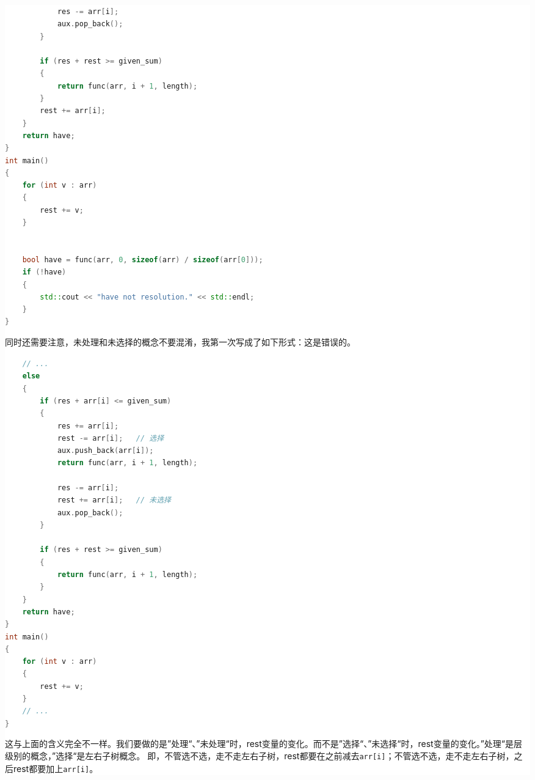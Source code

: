 ```cpp
            res -= arr[i];
            aux.pop_back();
        }
        
        if (res + rest >= given_sum)
        {
            return func(arr, i + 1, length);
        }
        rest += arr[i];
    }
    return have;
}
int main()
{
    for (int v : arr)
    {
        rest += v;
    }


    bool have = func(arr, 0, sizeof(arr) / sizeof(arr[0]));
    if (!have)
    {
        std::cout << "have not resolution." << std::endl;
    }
}
```
同时还需要注意，未处理和未选择的概念不要混淆，我第一次写成了如下形式：这是错误的。
```cpp
    // ...
    else
    {
        if (res + arr[i] <= given_sum)
        {
            res += arr[i];
            rest -= arr[i];   // 选择
            aux.push_back(arr[i]);
            return func(arr, i + 1, length);

            res -= arr[i];
            rest += arr[i];   // 未选择
            aux.pop_back();
        }
        
        if (res + rest >= given_sum)
        {
            return func(arr, i + 1, length);
        }
    }
    return have;
}
int main()
{
    for (int v : arr)
    {
        rest += v;
    }
    // ...
}
```
这与上面的含义完全不一样。我们要做的是”处理“、”未处理“时，rest变量的变化。而不是”选择“、”未选择“时，rest变量的变化。”处理“是层级别的概念，”选择“是左右子树概念。
即，不管选不选，走不走左右子树，rest都要在之前减去`arr[i]`；不管选不选，走不走左右子树，之后rest都要加上`arr[i]`。